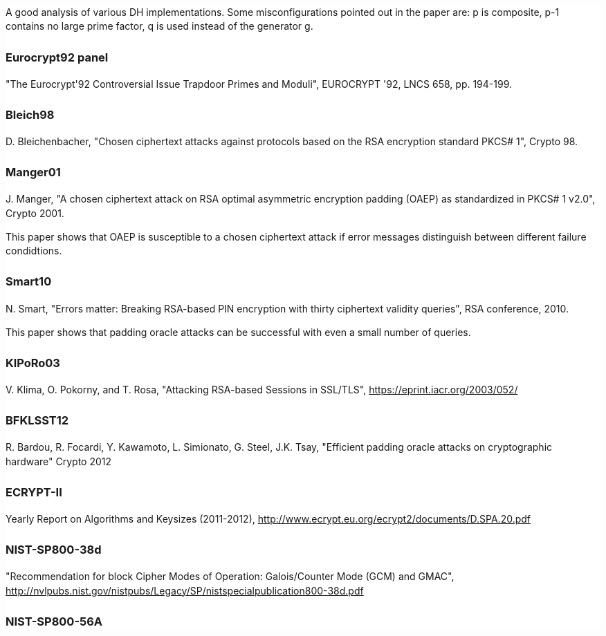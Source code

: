 A good analysis of various DH implementations. Some misconfigurations pointed
out in the paper are: p is composite, p-1 contains no large prime factor, q is
used instead of the generator g.

### Eurocrypt92 panel

"The Eurocrypt'92 Controversial Issue Trapdoor Primes and Moduli", EUROCRYPT
'92, LNCS 658, pp. 194-199.

### Bleich98

D. Bleichenbacher, "Chosen ciphertext attacks against protocols based on the RSA
encryption standard PKCS# 1", Crypto 98.

### Manger01

J. Manger, "A chosen ciphertext attack on RSA optimal asymmetric encryption
padding (OAEP) as standardized in PKCS# 1 v2.0", Crypto 2001.

This paper shows that OAEP is susceptible to a chosen ciphertext attack if error
messages distinguish between different failure condidtions.

### Smart10

N. Smart, "Errors matter: Breaking RSA-based PIN encryption with thirty
ciphertext validity queries", RSA conference, 2010.

This paper shows that padding oracle attacks can be successful with even a small
number of queries.

### KlPoRo03

V. Klima, O. Pokorny, and T. Rosa, "Attacking RSA-based Sessions in SSL/TLS",
https://eprint.iacr.org/2003/052/

### BFKLSST12

R. Bardou, R. Focardi, Y. Kawamoto, L. Simionato, G. Steel, J.K. Tsay,
"Efficient padding oracle attacks on cryptographic hardware" Crypto 2012

### ECRYPT-II

Yearly Report on Algorithms and Keysizes (2011-2012),
http://www.ecrypt.eu.org/ecrypt2/documents/D.SPA.20.pdf



### NIST-SP800-38d

"Recommendation for block Cipher Modes of Operation: Galois/Counter Mode (GCM)
and GMAC",
http://nvlpubs.nist.gov/nistpubs/Legacy/SP/nistspecialpublication800-38d.pdf

### NIST-SP800-56A
